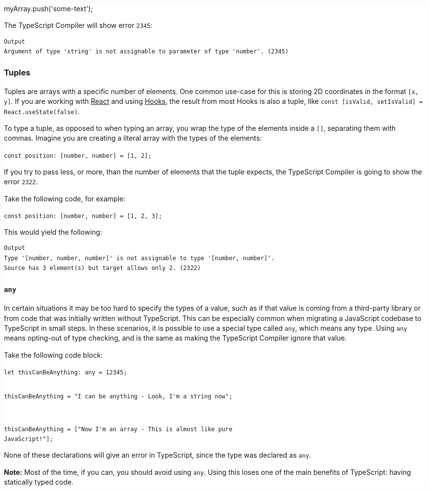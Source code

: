 myArray.push('some-text');
</code></pre>
<p>The TypeScript Compiler will show error <code>2345</code>:</p>
<pre class="code-pre "><code><div class="secondary-code-label " title="Output">Output</div>Argument of type 'string' is not assignable to parameter of type 'number'. (2345)
</code></pre>
<h3 id="tuples">Tuples</h3>

<p>Tuples are arrays with a specific number of elements. One common use-case for this is storing 2D coordinates in the format <code>[x, y]</code>. If you are working with <a href="https://www.digitalocean.com/community/tutorial_series/how-to-code-in-react-js">React</a> and using <a href="https://www.digitalocean.com/community/tutorials/how-to-manage-state-with-hooks-on-react-components">Hooks</a>, the result from most Hooks is also a tuple, like <code>const [isValid, setIsValid] = React.useState(false)</code>.</p>

<p>To type a tuple, as opposed to when typing an array, you wrap the type of the elements inside a <code>[]</code>, separating them with commas. Imagine you are creating a literal array with the types of the elements:</p>
<pre class="code-pre "><code class="code-highlight language-ts">const position: [number, number] = [1, 2];
</code></pre>
<p>If you try to pass less, or more, than the number of elements that the tuple expects, the TypeScript Compiler is going to show the error <code>2322</code>.</p>

<p>Take the following code, for example:</p>
<pre class="code-pre "><code class="code-highlight language-ts">const position: [number, number] = [1, 2, 3];
</code></pre>
<p>This would yield the following:</p>
<pre class="code-pre "><code><div class="secondary-code-label " title="Output">Output</div>Type '[number, number, number]' is not assignable to type '[number, number]'.
Source has 3 element(s) but target allows only 2. (2322)
</code></pre>
<h3 id="any"><code>any</code></h3>

<p>In certain situations it may be too hard to specify the types of a value, such as if that value is coming from a third-party library or from code that was initially written without TypeScript. This can be especially common when migrating a JavaScript codebase to TypeScript in small steps. In these scenarios, it is possible to use a special type called <code>any</code>, which means any type. Using <code>any</code> means opting-out of type checking, and is the same as making the TypeScript Compiler ignore that value.</p>

<p>Take the following code block:</p>
<pre class="code-pre "><code class="code-highlight language-ts">let thisCanBeAnything: any = 12345;

thisCanBeAnything = "I can be anything - Look, I'm a string now";

thisCanBeAnything = ["Now I'm an array - This is almost like pure JavaScript!"];
</code></pre>
<p>None of these declarations will give an error in TypeScript, since the type was declared as <code>any</code>.</p>

<p><span class='note'><strong>Note:</strong> Most of the time, if you can, you should avoid using <code>any</code>. Using this loses one of the main benefits of TypeScript: having statically typed code.<br></span></p>
